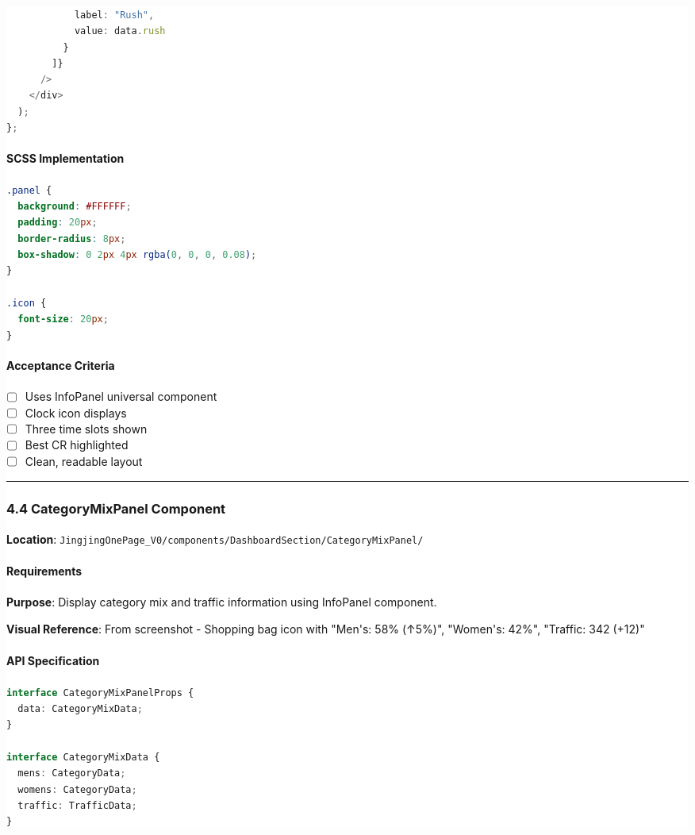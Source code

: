 ```typescript
            label: "Rush",
            value: data.rush
          }
        ]}
      />
    </div>
  );
};
```

#### SCSS Implementation

```scss
.panel {
  background: #FFFFFF;
  padding: 20px;
  border-radius: 8px;
  box-shadow: 0 2px 4px rgba(0, 0, 0, 0.08);
}

.icon {
  font-size: 20px;
}
```

#### Acceptance Criteria

- [ ] Uses InfoPanel universal component
- [ ] Clock icon displays
- [ ] Three time slots shown
- [ ] Best CR highlighted
- [ ] Clean, readable layout

---

### 4.4 CategoryMixPanel Component

**Location**: `JingjingOnePage_V0/components/DashboardSection/CategoryMixPanel/`

#### Requirements

**Purpose**: Display category mix and traffic information using InfoPanel component.

**Visual Reference**: From screenshot - Shopping bag icon with "Men's: 58% (↑5%)", "Women's: 42%", "Traffic: 342 (+12)"

#### API Specification

```typescript
interface CategoryMixPanelProps {
  data: CategoryMixData;
}

interface CategoryMixData {
  mens: CategoryData;
  womens: CategoryData;
  traffic: TrafficData;
}
```
